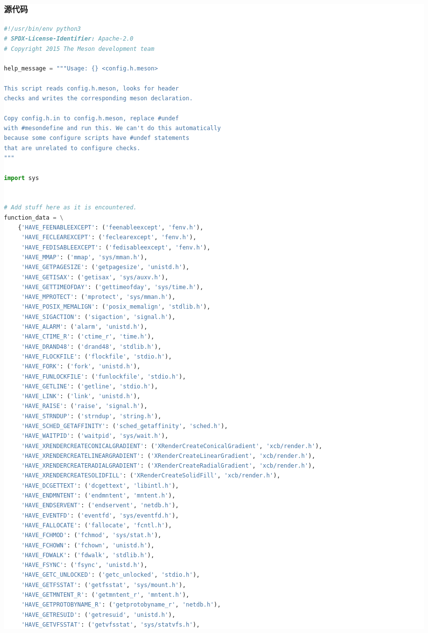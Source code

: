 ### 源代码
```python
#!/usr/bin/env python3
# SPDX-License-Identifier: Apache-2.0
# Copyright 2015 The Meson development team

help_message = """Usage: {} <config.h.meson>

This script reads config.h.meson, looks for header
checks and writes the corresponding meson declaration.

Copy config.h.in to config.h.meson, replace #undef
with #mesondefine and run this. We can't do this automatically
because some configure scripts have #undef statements
that are unrelated to configure checks.
"""

import sys


# Add stuff here as it is encountered.
function_data = \
    {'HAVE_FEENABLEEXCEPT': ('feenableexcept', 'fenv.h'),
     'HAVE_FECLEAREXCEPT': ('feclearexcept', 'fenv.h'),
     'HAVE_FEDISABLEEXCEPT': ('fedisableexcept', 'fenv.h'),
     'HAVE_MMAP': ('mmap', 'sys/mman.h'),
     'HAVE_GETPAGESIZE': ('getpagesize', 'unistd.h'),
     'HAVE_GETISAX': ('getisax', 'sys/auxv.h'),
     'HAVE_GETTIMEOFDAY': ('gettimeofday', 'sys/time.h'),
     'HAVE_MPROTECT': ('mprotect', 'sys/mman.h'),
     'HAVE_POSIX_MEMALIGN': ('posix_memalign', 'stdlib.h'),
     'HAVE_SIGACTION': ('sigaction', 'signal.h'),
     'HAVE_ALARM': ('alarm', 'unistd.h'),
     'HAVE_CTIME_R': ('ctime_r', 'time.h'),
     'HAVE_DRAND48': ('drand48', 'stdlib.h'),
     'HAVE_FLOCKFILE': ('flockfile', 'stdio.h'),
     'HAVE_FORK': ('fork', 'unistd.h'),
     'HAVE_FUNLOCKFILE': ('funlockfile', 'stdio.h'),
     'HAVE_GETLINE': ('getline', 'stdio.h'),
     'HAVE_LINK': ('link', 'unistd.h'),
     'HAVE_RAISE': ('raise', 'signal.h'),
     'HAVE_STRNDUP': ('strndup', 'string.h'),
     'HAVE_SCHED_GETAFFINITY': ('sched_getaffinity', 'sched.h'),
     'HAVE_WAITPID': ('waitpid', 'sys/wait.h'),
     'HAVE_XRENDERCREATECONICALGRADIENT': ('XRenderCreateConicalGradient', 'xcb/render.h'),
     'HAVE_XRENDERCREATELINEARGRADIENT': ('XRenderCreateLinearGradient', 'xcb/render.h'),
     'HAVE_XRENDERCREATERADIALGRADIENT': ('XRenderCreateRadialGradient', 'xcb/render.h'),
     'HAVE_XRENDERCREATESOLIDFILL': ('XRenderCreateSolidFill', 'xcb/render.h'),
     'HAVE_DCGETTEXT': ('dcgettext', 'libintl.h'),
     'HAVE_ENDMNTENT': ('endmntent', 'mntent.h'),
     'HAVE_ENDSERVENT': ('endservent', 'netdb.h'),
     'HAVE_EVENTFD': ('eventfd', 'sys/eventfd.h'),
     'HAVE_FALLOCATE': ('fallocate', 'fcntl.h'),
     'HAVE_FCHMOD': ('fchmod', 'sys/stat.h'),
     'HAVE_FCHOWN': ('fchown', 'unistd.h'),
     'HAVE_FDWALK': ('fdwalk', 'stdlib.h'),
     'HAVE_FSYNC': ('fsync', 'unistd.h'),
     'HAVE_GETC_UNLOCKED': ('getc_unlocked', 'stdio.h'),
     'HAVE_GETFSSTAT': ('getfsstat', 'sys/mount.h'),
     'HAVE_GETMNTENT_R': ('getmntent_r', 'mntent.h'),
     'HAVE_GETPROTOBYNAME_R': ('getprotobyname_r', 'netdb.h'),
     'HAVE_GETRESUID': ('getresuid', 'unistd.h'),
     'HAVE_GETVFSSTAT': ('getvfsstat', 'sys/statvfs.h'),
```